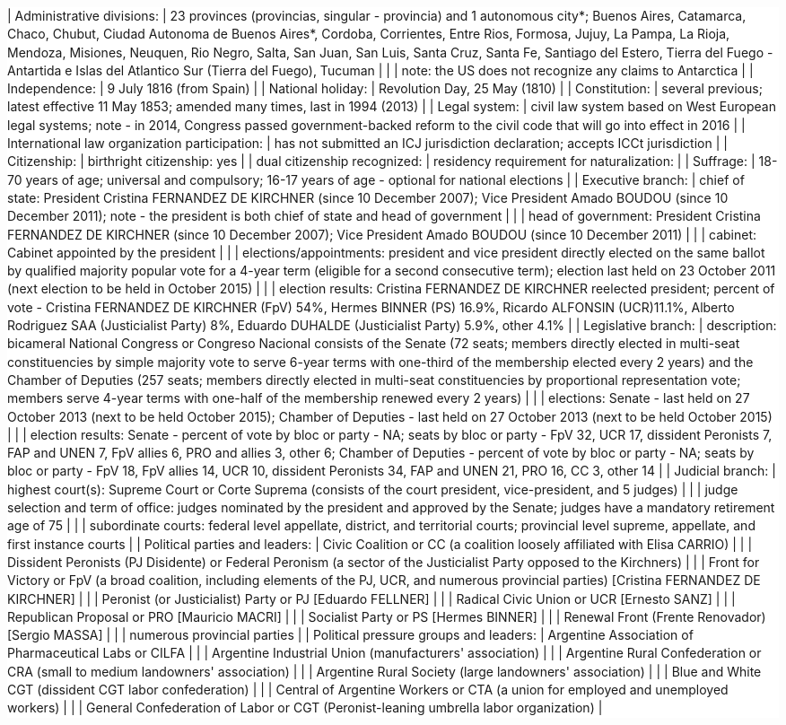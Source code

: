 | Administrative divisions: | 23 provinces (provincias, singular - provincia) and 1 autonomous city*; Buenos Aires, Catamarca, Chaco, Chubut, Ciudad Autonoma de Buenos Aires*, Cordoba, Corrientes, Entre Rios, Formosa, Jujuy, La Pampa, La Rioja, Mendoza, Misiones, Neuquen, Rio Negro, Salta, San Juan, San Luis, Santa Cruz, Santa Fe, Santiago del Estero, Tierra del Fuego - Antartida e Islas del Atlantico Sur (Tierra del Fuego), Tucuman |
| | note: the US does not recognize any claims to Antarctica |
| Independence: | 9 July 1816 (from Spain) |
| National holiday: | Revolution Day, 25 May (1810) |
| Constitution: | several previous; latest effective 11 May 1853; amended many times, last in 1994 (2013) |
| Legal system: | civil law system based on West European legal systems; note - in 2014, Congress passed government-backed reform to the civil code that will go into effect in 2016 |
| International law organization participation: | has not submitted an ICJ jurisdiction declaration; accepts ICCt jurisdiction |
| Citizenship: | birthright citizenship: yes |
| dual citizenship recognized: | residency requirement for naturalization: |
| Suffrage: | 18-70 years of age; universal and compulsory; 16-17 years of age - optional for national elections |
| Executive branch: | chief of state: President Cristina FERNANDEZ DE KIRCHNER (since 10 December 2007); Vice President Amado BOUDOU (since 10 December 2011); note - the president is both chief of state and head of government |
| | head of government: President Cristina FERNANDEZ DE KIRCHNER (since 10 December 2007); Vice President Amado BOUDOU (since 10 December 2011) |
| | cabinet: Cabinet appointed by the president |
| | elections/appointments: president and vice president directly elected  on the same ballot by qualified majority popular vote for a 4-year term (eligible for a second consecutive term); election last held on 23 October 2011 (next election to be held in October 2015) |
| | election results: Cristina FERNANDEZ DE KIRCHNER reelected president; percent of vote - Cristina FERNANDEZ DE KIRCHNER (FpV) 54%, Hermes BINNER (PS) 16.9%, Ricardo ALFONSIN (UCR)11.1%, Alberto Rodriguez SAA (Justicialist Party) 8%, Eduardo DUHALDE (Justicialist Party) 5.9%, other 4.1% |
| Legislative branch: | description: bicameral National Congress or Congreso Nacional consists of the Senate (72 seats; members directly elected in multi-seat constituencies by simple majority vote to serve 6-year terms with one-third of the membership elected every 2 years) and the Chamber of Deputies (257 seats; members directly elected in multi-seat constituencies by proportional representation vote; members serve 4-year terms with one-half of the membership renewed every 2 years) |
| | elections: Senate - last held on 27 October 2013 (next to be held October 2015); Chamber of Deputies - last held on 27 October 2013 (next to be held October 2015) |
| | election results: Senate - percent of vote by bloc or party - NA; seats by bloc or party - FpV 32, UCR 17, dissident Peronists 7, FAP and UNEN 7, FpV allies 6, PRO and allies 3, other 6; Chamber of Deputies - percent of vote by bloc or party - NA; seats by bloc or party - FpV 18, FpV allies 14, UCR 10, dissident Peronists 34, FAP and UNEN 21, PRO 16, CC 3, other 14 |
| Judicial branch: | highest court(s): Supreme Court or Corte Suprema (consists of the court president, vice-president, and 5 judges) |
| | judge selection and term of office: judges nominated by the president and approved by the Senate; judges have a mandatory retirement age of 75 |
| | subordinate courts: federal level appellate, district, and territorial courts; provincial level supreme, appellate, and first instance courts |
| Political parties and leaders: | Civic Coalition or CC (a coalition loosely affiliated with Elisa CARRIO) |
| | Dissident Peronists (PJ Disidente) or Federal Peronism (a sector of the Justicialist Party opposed to the Kirchners) |
| | Front for Victory or FpV (a broad coalition, including elements of the PJ, UCR, and numerous provincial parties) [Cristina FERNANDEZ DE KIRCHNER] |
| | Peronist (or Justicialist) Party or PJ [Eduardo FELLNER] |
| | Radical Civic Union or UCR [Ernesto SANZ] |
| | Republican Proposal or PRO [Mauricio MACRI] |
| | Socialist Party or PS [Hermes BINNER] |
| | Renewal Front (Frente Renovador) [Sergio MASSA] |
| | numerous provincial parties |
| Political pressure groups and leaders: | Argentine Association of Pharmaceutical Labs or CILFA |
| | Argentine Industrial Union (manufacturers' association) |
| | Argentine Rural Confederation or CRA (small to medium landowners' association) |
| | Argentine Rural Society (large landowners' association) |
| | Blue and White CGT (dissident CGT labor confederation) |
| | Central of Argentine Workers or CTA (a union for employed and unemployed workers) |
| | General Confederation of Labor or CGT (Peronist-leaning umbrella labor organization) |